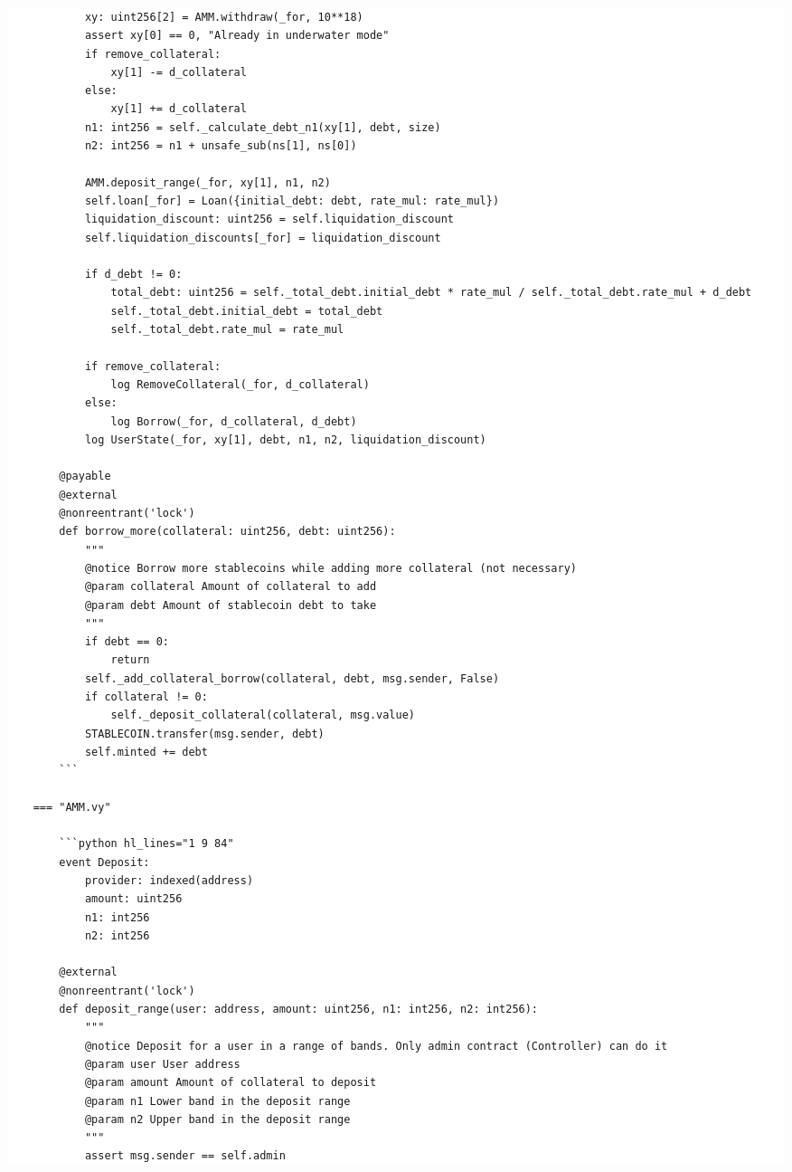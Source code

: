                 xy: uint256[2] = AMM.withdraw(_for, 10**18)
                assert xy[0] == 0, "Already in underwater mode"
                if remove_collateral:
                    xy[1] -= d_collateral
                else:
                    xy[1] += d_collateral
                n1: int256 = self._calculate_debt_n1(xy[1], debt, size)
                n2: int256 = n1 + unsafe_sub(ns[1], ns[0])

                AMM.deposit_range(_for, xy[1], n1, n2)
                self.loan[_for] = Loan({initial_debt: debt, rate_mul: rate_mul})
                liquidation_discount: uint256 = self.liquidation_discount
                self.liquidation_discounts[_for] = liquidation_discount

                if d_debt != 0:
                    total_debt: uint256 = self._total_debt.initial_debt * rate_mul / self._total_debt.rate_mul + d_debt
                    self._total_debt.initial_debt = total_debt
                    self._total_debt.rate_mul = rate_mul

                if remove_collateral:
                    log RemoveCollateral(_for, d_collateral)
                else:
                    log Borrow(_for, d_collateral, d_debt)
                log UserState(_for, xy[1], debt, n1, n2, liquidation_discount)

            @payable
            @external
            @nonreentrant('lock')
            def borrow_more(collateral: uint256, debt: uint256):
                """
                @notice Borrow more stablecoins while adding more collateral (not necessary)
                @param collateral Amount of collateral to add
                @param debt Amount of stablecoin debt to take
                """
                if debt == 0:
                    return
                self._add_collateral_borrow(collateral, debt, msg.sender, False)
                if collateral != 0:
                    self._deposit_collateral(collateral, msg.value)
                STABLECOIN.transfer(msg.sender, debt)
                self.minted += debt
            ```
        
        === "AMM.vy"

            ```python hl_lines="1 9 84"
            event Deposit:
                provider: indexed(address)
                amount: uint256
                n1: int256
                n2: int256

            @external
            @nonreentrant('lock')
            def deposit_range(user: address, amount: uint256, n1: int256, n2: int256):
                """
                @notice Deposit for a user in a range of bands. Only admin contract (Controller) can do it
                @param user User address
                @param amount Amount of collateral to deposit
                @param n1 Lower band in the deposit range
                @param n2 Upper band in the deposit range
                """
                assert msg.sender == self.admin
